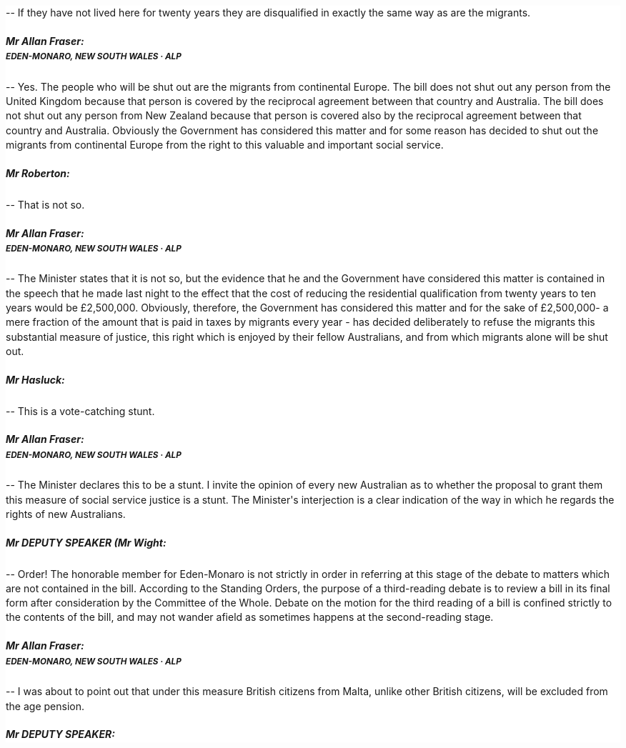 --  If they have not lived here for twenty years they are disqualified in exactly the same way as are the migrants. 

##### Mr Allan Fraser:<br><small class="text-muted">EDEN-MONARO, NEW SOUTH WALES &middot; ALP</small>

-- Yes.  The  people who will be shut out are the migrants from continental Europe. The bill does not shut out any person from the United Kingdom because that person is covered by the reciprocal agreement between that country and Australia. The bill does not shut out any person from New Zealand because that person is covered also by the reciprocal agreement between that country and Australia. Obviously the Government has considered this matter and for some reason has decided to shut out the migrants from continental Europe from the right to this valuable and important social service. 

##### Mr Roberton:

--  That is not so. 

##### Mr Allan Fraser:<br><small class="text-muted">EDEN-MONARO, NEW SOUTH WALES &middot; ALP</small>

-- The Minister states that it is not so, but the evidence that he and the Government have considered this matter is contained in the speech that he made last night to the effect that the cost of reducing the residential qualification from twenty years to ten years would be £2,500,000. Obviously, therefore, the Government has considered this matter and for the sake of £2,500,000- a mere fraction of the amount that is paid in taxes by migrants every year - has decided deliberately to refuse the migrants this substantial measure of justice, this right which is enjoyed by their fellow Australians, and from which migrants alone will be shut out. 

##### Mr Hasluck:

--  This is a vote-catching stunt. 

##### Mr Allan Fraser:<br><small class="text-muted">EDEN-MONARO, NEW SOUTH WALES &middot; ALP</small>

-- The Minister declares this to be a stunt. I invite the opinion of every new Australian as to whether the proposal to grant them this measure of social service justice is a stunt. The Minister's interjection is a clear indication of the way in which he regards the rights of new Australians. 

##### Mr DEPUTY SPEAKER (Mr Wight:

-- Order! The honorable member for Eden-Monaro is not strictly in order in referring at this stage of the debate to matters which are not contained in the bill. According to the Standing Orders, the purpose of a third-reading debate is to review a bill in its final form after consideration by the Committee of the Whole. Debate on the motion for the third reading of a bill is confined strictly to the contents of the bill, and may not wander afield as sometimes happens at the second-reading stage. 

##### Mr Allan Fraser:<br><small class="text-muted">EDEN-MONARO, NEW SOUTH WALES &middot; ALP</small>

-- I was about to point out that under this measure British citizens from Malta, unlike other British citizens, will be excluded from the age pension. 

##### Mr DEPUTY SPEAKER:
